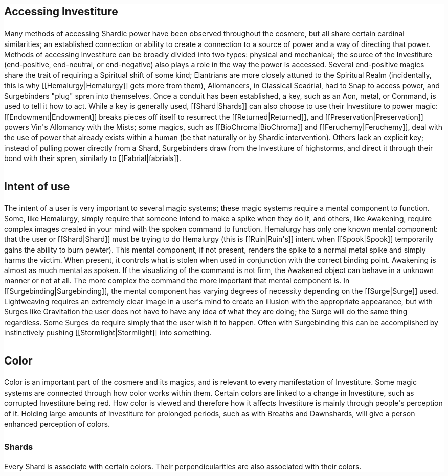 ## Accessing Investiture
Many methods of accessing Shardic power have been observed throughout the cosmere, but all share certain cardinal similarities; an established connection or ability to create a connection to a source of power and a way of directing that power. Methods of accessing Investiture can be broadly divided into two types: physical and mechanical; the source of the Investiture (end-positive, end-neutral, or end-negative) also plays a role in the way the power is accessed.
Several end-positive magics share the trait of requiring a Spiritual shift of some kind; Elantrians are more closely attuned to the Spiritual Realm (incidentally, this is why [[Hemalurgy\|Hemalurgy]] gets more from them), Allomancers, in Classical Scadrial, had to Snap to access power, and Surgebinders "plug" spren into themselves. Once a conduit has been established, a key, such as an Aon, metal, or Command, is used to tell it how to act.
While a key is generally used, [[Shard\|Shards]] can also choose to use their Investiture to power magic: [[Endowment\|Endowment]] breaks pieces off itself to resurrect the [[Returned\|Returned]], and [[Preservation\|Preservation]] powers Vin's Allomancy with the Mists; some magics, such as [[BioChroma\|BioChroma]] and [[Feruchemy\|Feruchemy]], deal with the use of power that already exists within a human (be that naturally or by Shardic intervention). Others lack an explicit key; instead of pulling power directly from a Shard, Surgebinders draw from the Investiture of highstorms, and direct it through their bond with their spren, similarly to [[Fabrial\|fabrials]].

## Intent of use
The intent of a user is very important to several magic systems; these magic systems require a mental component to function. Some, like Hemalurgy, simply require that someone intend to make a spike when they do it, and others, like Awakening, require complex images created in your mind with the spoken command to function. Hemalurgy has only one known mental component: that the user or [[Shard\|Shard]] must be trying to do Hemalurgy (this is [[Ruin\|Ruin's]] intent when [[Spook\|Spook]] temporarily gains the ability to burn pewter). This mental component, if not present, renders the spike to a normal metal spike and simply harms the victim. When present, it controls what is stolen when used in conjunction with the correct binding point. Awakening is almost as much mental as spoken. If the visualizing of the command is not firm, the Awakened object can behave in a unknown manner or not at all. The more complex the command the more important that mental component is. In [[Surgebinding\|Surgebinding]], the mental component has varying degrees of necessity depending on the [[Surge\|Surge]] used. Lightweaving requires an extremely clear image in a user's mind to create an illusion with the appropriate appearance, but with Surges like Gravitation the user does not have to have any idea of what they are doing; the Surge will do the same thing regardless. Some Surges do require simply that the user wish it to happen. Often with Surgebinding this can be accomplished by instinctively pushing [[Stormlight\|Stormlight]] into something.

## Color
Color is an important part of the cosmere and its magics, and is relevant to every manifestation of Investiture. Some magic systems are connected through how color works within them. Certain colors are linked to a change in Investiture, such as corrupted Investiture being red. How color is viewed and therefore how it affects Investiture is mainly through people's perception of it. Holding large amounts of Investiture for prolonged periods, such as with Breaths and Dawnshards, will give a person enhanced perception of colors.

### Shards
Every Shard is associate with certain colors. Their perpendicularities are also associated with their colors.
